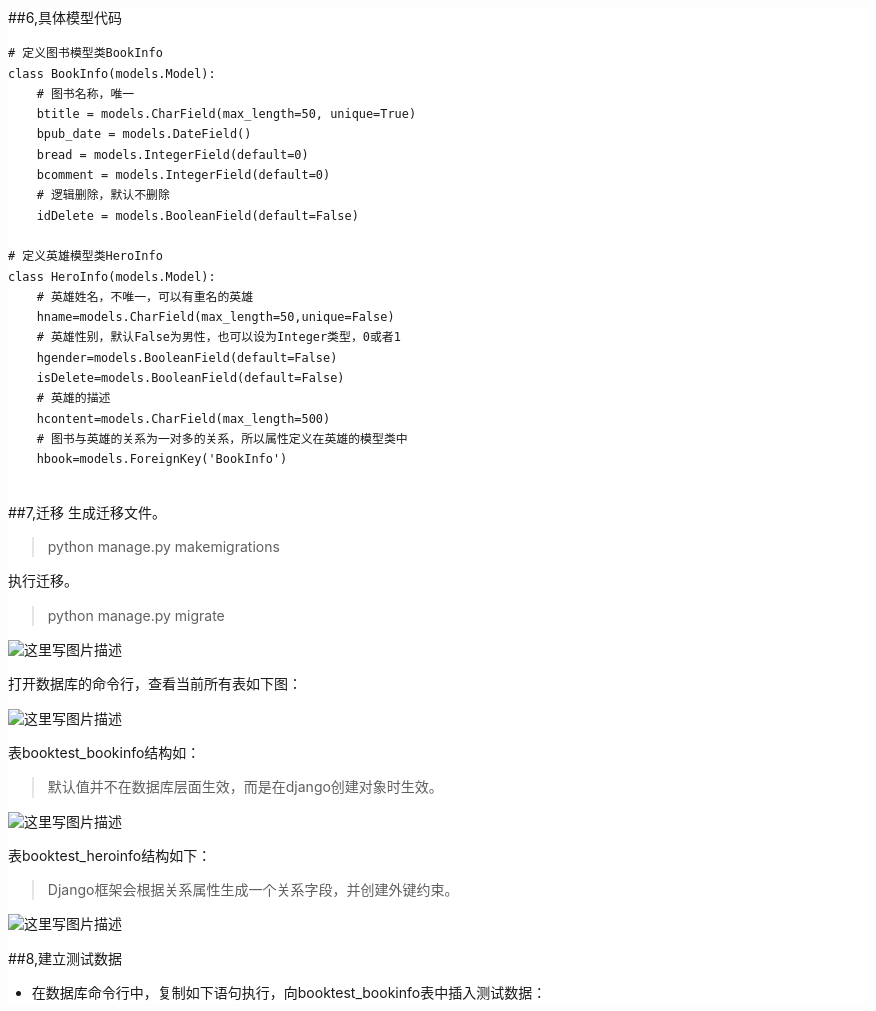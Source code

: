 ##6,具体模型代码

```
# 定义图书模型类BookInfo
class BookInfo(models.Model):
    # 图书名称，唯一
    btitle = models.CharField(max_length=50, unique=True)
    bpub_date = models.DateField()
    bread = models.IntegerField(default=0)
    bcomment = models.IntegerField(default=0)
    # 逻辑删除，默认不删除
    idDelete = models.BooleanField(default=False)

# 定义英雄模型类HeroInfo
class HeroInfo(models.Model):
    # 英雄姓名，不唯一，可以有重名的英雄
    hname=models.CharField(max_length=50,unique=False)
    # 英雄性别，默认False为男性，也可以设为Integer类型，0或者1
    hgender=models.BooleanField(default=False)
    isDelete=models.BooleanField(default=False)
    # 英雄的描述
    hcontent=models.CharField(max_length=500)
    # 图书与英雄的关系为一对多的关系，所以属性定义在英雄的模型类中
    hbook=models.ForeignKey('BookInfo')
    
```

##7,迁移
生成迁移文件。

>python manage.py makemigrations

执行迁移。

>python manage.py migrate

![这里写图片描述](http://img.blog.csdn.net/20170627152254047?watermark/2/text/aHR0cDovL2Jsb2cuY3Nkbi5uZXQvdTAxNDc0NTE5NA==/font/5a6L5L2T/fontsize/400/fill/I0JBQkFCMA==/dissolve/70/gravity/SouthEast)

打开数据库的命令行，查看当前所有表如下图：

![这里写图片描述](http://img.blog.csdn.net/20170627152311509?watermark/2/text/aHR0cDovL2Jsb2cuY3Nkbi5uZXQvdTAxNDc0NTE5NA==/font/5a6L5L2T/fontsize/400/fill/I0JBQkFCMA==/dissolve/70/gravity/SouthEast)

表booktest_bookinfo结构如：

>默认值并不在数据库层面生效，而是在django创建对象时生效。

![这里写图片描述](http://img.blog.csdn.net/20170627152609153?watermark/2/text/aHR0cDovL2Jsb2cuY3Nkbi5uZXQvdTAxNDc0NTE5NA==/font/5a6L5L2T/fontsize/400/fill/I0JBQkFCMA==/dissolve/70/gravity/SouthEast)

表booktest_heroinfo结构如下：

>Django框架会根据关系属性生成一个关系字段，并创建外键约束。

![这里写图片描述](http://img.blog.csdn.net/20170627152622929?watermark/2/text/aHR0cDovL2Jsb2cuY3Nkbi5uZXQvdTAxNDc0NTE5NA==/font/5a6L5L2T/fontsize/400/fill/I0JBQkFCMA==/dissolve/70/gravity/SouthEast)

##8,建立测试数据
+ 在数据库命令行中，复制如下语句执行，向booktest_bookinfo表中插入测试数据：
